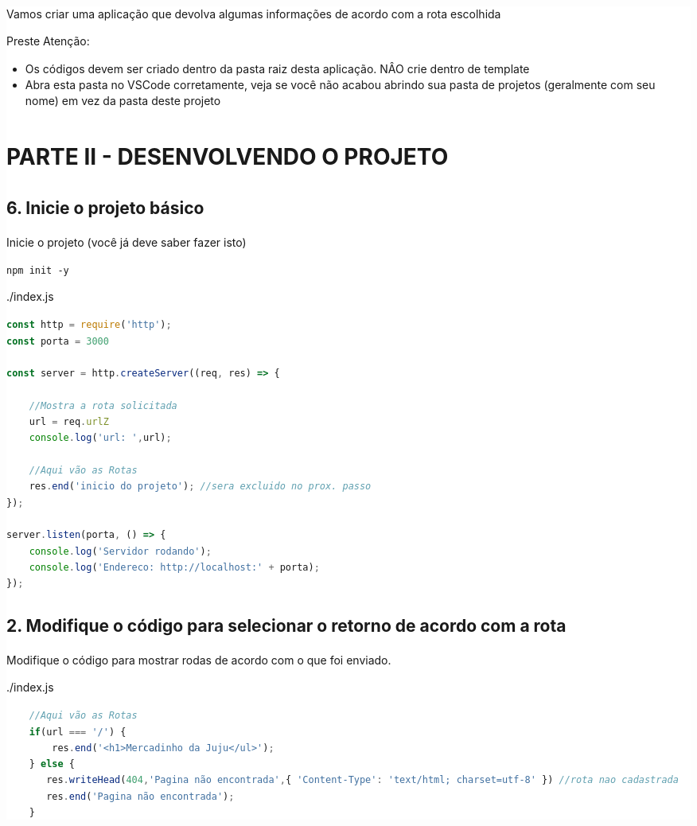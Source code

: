 Vamos criar uma aplicação que devolva algumas informações de acordo com a rota escolhida

Preste Atenção: 

- Os códigos devem ser criado dentro da pasta raiz desta aplicação. NÂO crie dentro de template
- Abra esta pasta no VSCode corretamente, veja se você não acabou abrindo sua pasta de projetos (geralmente com seu nome) em vez da pasta deste projeto

# PARTE II - DESENVOLVENDO O PROJETO

## 6. Inicie o projeto básico

Inicie o projeto (você já deve saber fazer isto)

```npm init -y```

./index.js

```javascript
const http = require('http');
const porta = 3000

const server = http.createServer((req, res) => {
    
    //Mostra a rota solicitada
    url = req.urlZ
    console.log('url: ',url);

    //Aqui vão as Rotas
    res.end('inicio do projeto'); //sera excluido no prox. passo
});

server.listen(porta, () => {
    console.log('Servidor rodando');
    console.log('Endereco: http://localhost:' + porta);
});
```

## 2. Modifique o código para selecionar o retorno de acordo com a rota

Modifique o código para mostrar rodas de acordo com o que foi enviado.

./index.js

```javascript
    //Aqui vão as Rotas
    if(url === '/') {
        res.end('<h1>Mercadinho da Juju</ul>');
    } else {
       res.writeHead(404,'Pagina não encontrada',{ 'Content-Type': 'text/html; charset=utf-8' }) //rota nao cadastrada
       res.end('Pagina não encontrada');
    }
```
